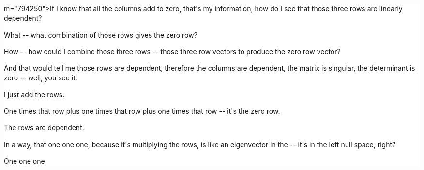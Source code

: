   m="794250">If</span> <span m="794440">I</span> <span m="794540">know</span>
  <span m="794820">that</span> <span m="794980">all</span> <span
  m="795190">the</span> <span m="795300">columns</span> <span
  m="795760">add</span> <span m="795940">to</span> <span m="796010">zero,</span>
  <span m="796370">that's</span> <span m="796900">my</span> <span
  m="797090">information,</span> <span m="798040">how</span> <span
  m="798480">do</span> <span m="798650">I</span> <span m="798830">see</span>
  <span m="799570">that</span> <span m="799930">those</span> <span
  m="800540">three</span> <span m="800960">rows</span> <span
  m="801540">are</span> <span m="802170">linearly</span> <span
  m="802890">dependent?</span></p><p><span m="805120">What</span> <span
  m="805300">--</span> <span m="805330">what</span> <span
  m="805590">combination</span> <span m="806390">of</span> <span
  m="806520">those</span> <span m="806830">rows</span> <span
  m="807460">gives</span> <span m="807830">the</span> <span
  m="807920">zero</span> <span m="808680">row?</span></p><p><span
  m="810210">How</span> <span m="810480">--</span> <span m="810500">how</span>
  <span m="810770">could</span> <span m="810990">I</span> <span
  m="811080">combine</span> <span m="811670">those</span> <span
  m="812070">three</span> <span m="812400">rows</span> <span
  m="812900">--</span> <span m="812920">those</span> <span
  m="813110">three</span> <span m="813320">row</span> <span
  m="813540">vectors</span> <span m="815030">to</span> <span
  m="815950">produce</span> <span m="816380">the</span> <span
  m="816480">zero</span> <span m="817410">row</span> <span
  m="818070">vector?</span></p><p><span m="818930">And</span> <span
  m="819090">that</span> <span m="819270">would</span> <span
  m="819430">tell</span> <span m="819680">me</span> <span
  m="820190">those</span> <span m="820620">rows</span> <span
  m="821180">are</span> <span m="821620">dependent,</span> <span
  m="822360">therefore</span> <span m="822650">the</span> <span
  m="822800">columns</span> <span m="823240">are</span> <span
  m="823320">dependent,</span> <span m="823910">the</span> <span
  m="824010">matrix</span> <span m="824500">is</span> <span
  m="824620">singular,</span> <span m="825070">the</span> <span
  m="825200">determinant</span> <span m="825790">is</span> <span
  m="825920">zero</span> <span m="826460">--</span> <span
  m="826530">well,</span> <span m="826940">you</span> <span
  m="827110">see</span> <span m="827310">it.</span></p><p><span
  m="827890">I</span> <span m="828050">just</span> <span m="828260">add</span>
  <span m="828540">the</span> <span m="828630">rows.</span></p><p><span
  m="829010">One</span> <span m="829540">times</span> <span
  m="829870">that</span> <span m="830090">row</span> <span
  m="830380">plus</span> <span m="830650">one</span> <span
  m="831010">times</span> <span m="831310">that</span> <span
  m="831520">row</span> <span m="831760">plus</span> <span m="831990">one</span>
  <span m="832320">times</span> <span m="832610">that</span> <span
  m="832820">row</span> <span m="833210">--</span> <span m="833770">it's</span>
  <span m="834660">the</span> <span m="835160">zero</span> <span
  m="835540">row.</span></p><p><span m="836990">The</span> <span
  m="837130">rows</span> <span m="837500">are</span> <span
  m="837590">dependent.</span></p><p><span m="838960">In</span> <span
  m="839180">a</span> <span m="839250">way,</span> <span m="839640">that</span>
  <span m="839870">one</span> <span m="840450">one</span> <span
  m="840930">one,</span> <span m="842050">because</span> <span
  m="842740">it's</span> <span m="842900">multiplying</span> <span
  m="843470">the</span> <span m="843580">rows,</span> <span m="844300">is</span>
  <span m="844530">like</span> <span m="845570">an</span> <span
  m="846640">eigenvector</span> <span m="847170">in</span> <span
  m="847320">the</span> <span m="847550">--</span> <span m="847810">it's</span>
  <span m="848030">in</span> <span m="848150">the</span> <span
  m="848280">left</span> <span m="848640">null</span> <span
  m="848830">space,</span> <span m="849230">right?</span></p><p><span
  m="850700">One</span> <span m="851040">one</span> <span m="851320">one</span>